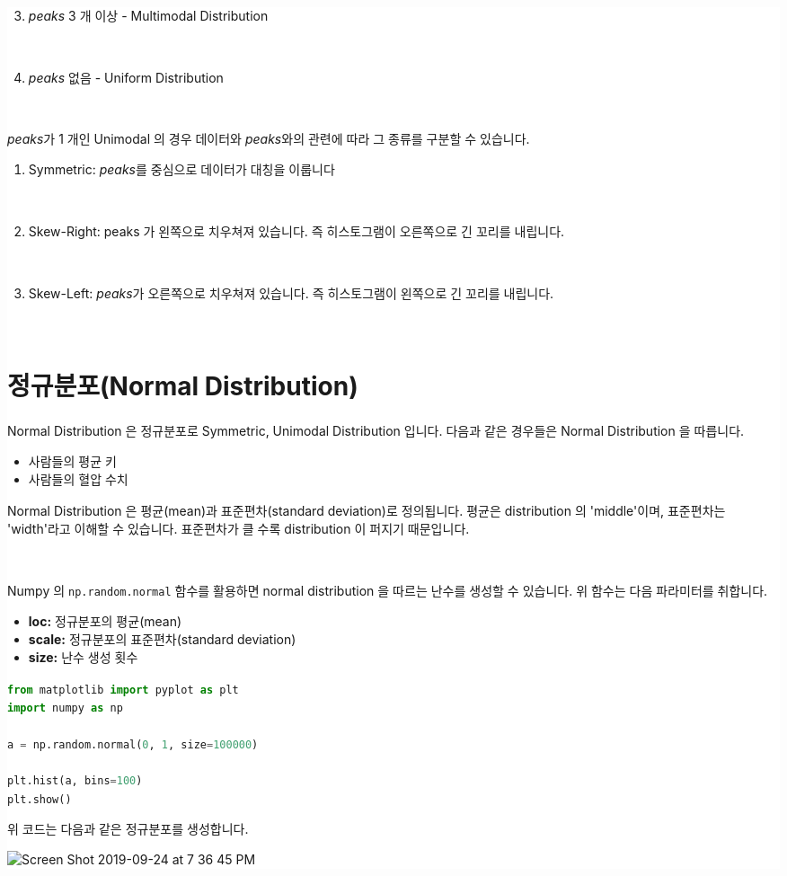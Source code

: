 3. _peaks_ 3 개 이상 - Multimodal Distribution

<img src="https://s3.amazonaws.com/codecademy-content/courses/numpy/distribution_type_i/multimodal_new.svg" alt="" />

4. _peaks_ 없음 - Uniform Distribution

<img src="https://s3.amazonaws.com/codecademy-content/courses/numpy/distribution_type_i/uniform_new.svg" alt="" />

*peaks*가 1 개인 Unimodal 의 경우 데이터와 *peaks*와의 관련에 따라 그 종류를 구분할 수 있습니다.

1. Symmetric: *peaks*를 중심으로 데이터가 대칭을 이룹니다

<img src="https://s3.amazonaws.com/codecademy-content/courses/learn-pandas/distribution-types-ii-symmetric-noline.svg" alt="" />

2. Skew-Right: peaks 가 왼쪽으로 치우쳐져 있습니다. 즉 히스토그램이 오른쪽으로 긴 꼬리를 내립니다.

<img src="https://s3.amazonaws.com/codecademy-content/courses/learn-pandas/distribution-types-ii-skew-right-noline.svg" alt="" />

3. Skew-Left: *peaks*가 오른쪽으로 치우쳐져 있습니다. 즉 히스토그램이 왼쪽으로 긴 꼬리를 내립니다.

<img src="https://s3.amazonaws.com/codecademy-content/courses/learn-pandas/distribution-types-ii-skew-left-noline.svg" alt="" />

# 정규분포(Normal Distribution)

Normal Distribution 은 정규분포로 Symmetric, Unimodal Distribution 입니다. 다음과 같은 경우들은 Normal Distribution 을 따릅니다.

- 사람들의 평균 키
- 사람들의 혈압 수치

Normal Distribution 은 평균(mean)과 표준편차(standard deviation)로 정의됩니다. 평균은 distribution 의 'middle'이며, 표준편차는 'width'라고 이해할 수 있습니다. 표준편차가 클 수록 distribution 이 퍼지기 때문입니다.

<img src="https://s3.amazonaws.com/codecademy-content/courses/numpy/normal_distribution.svg" alt="" />

Numpy 의 `np.random.normal` 함수를 활용하면 normal distribution 을 따르는 난수를 생성할 수 있습니다. 위 함수는 다음 파라미터를 취합니다.

- **loc:** 정규분포의 평균(mean)
- **scale:** 정규분포의 표준편차(standard deviation)
- **size:** 난수 생성 횟수

```python
from matplotlib import pyplot as plt
import numpy as np

a = np.random.normal(0, 1, size=100000)

plt.hist(a, bins=100)
plt.show()
```

위 코드는 다음과 같은 정규분포를 생성합니다.

<img width="587" alt="Screen Shot 2019-09-24 at 7 36 45 PM" src="https://user-images.githubusercontent.com/31213226/65505603-8bcf6980-df04-11e9-8c84-85fa439f3f5b.png">
